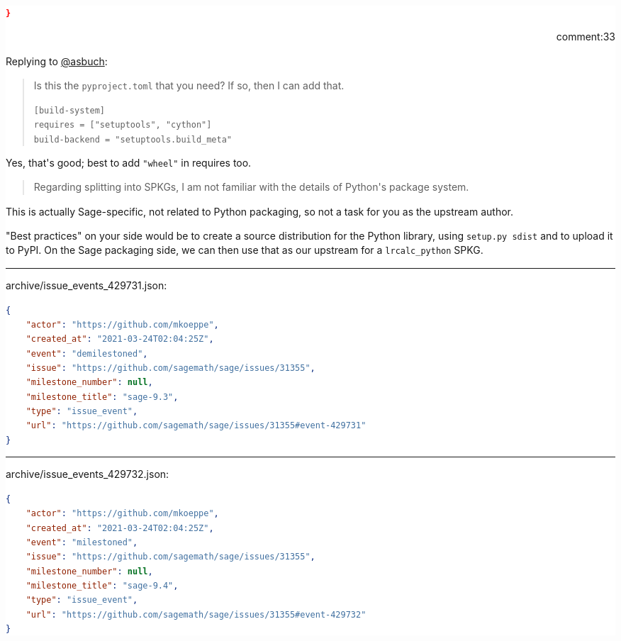 ```json
}
```

<div id="comment:33" align="right">comment:33</div>

Replying to [@asbuch](#comment%3A32):
> Is this the `pyproject.toml` that you need? If so, then I can add that.
> 
> ```
> [build-system]
> requires = ["setuptools", "cython"]
> build-backend = "setuptools.build_meta"
> ```

Yes, that's good; best to add `"wheel"` in requires too.

> Regarding splitting into SPKGs, I am not familiar with the details of Python's package system. 

This is actually Sage-specific, not related to Python packaging, so not a task for you as the upstream author.

"Best practices" on your side would be to create a source distribution for the Python library, using `setup.py sdist` and to upload it to PyPI.  On the Sage packaging side, we can then use that as our upstream for a `lrcalc_python` SPKG.



---

archive/issue_events_429731.json:
```json
{
    "actor": "https://github.com/mkoeppe",
    "created_at": "2021-03-24T02:04:25Z",
    "event": "demilestoned",
    "issue": "https://github.com/sagemath/sage/issues/31355",
    "milestone_number": null,
    "milestone_title": "sage-9.3",
    "type": "issue_event",
    "url": "https://github.com/sagemath/sage/issues/31355#event-429731"
}
```



---

archive/issue_events_429732.json:
```json
{
    "actor": "https://github.com/mkoeppe",
    "created_at": "2021-03-24T02:04:25Z",
    "event": "milestoned",
    "issue": "https://github.com/sagemath/sage/issues/31355",
    "milestone_number": null,
    "milestone_title": "sage-9.4",
    "type": "issue_event",
    "url": "https://github.com/sagemath/sage/issues/31355#event-429732"
}
```
